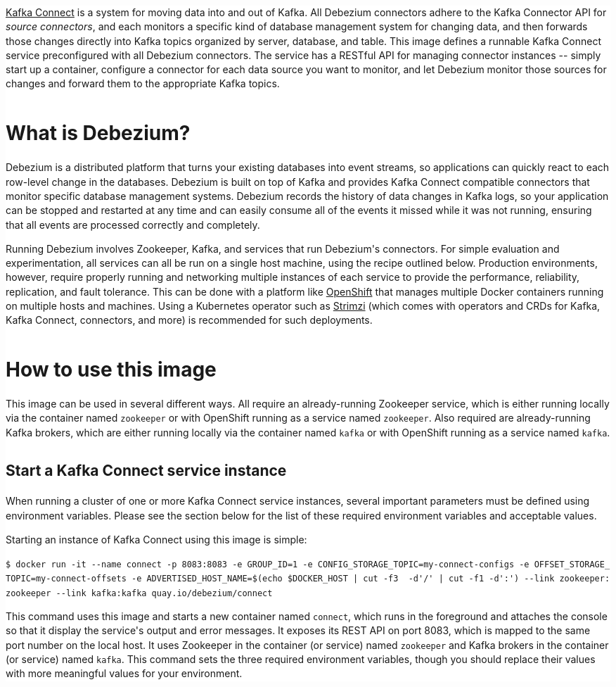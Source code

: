 [Kafka Connect](https://kafka.apache.org/documentation.html#connect) is a system for moving data into and out of Kafka. All Debezium connectors adhere to the Kafka Connector API for _source connectors_, and each monitors a specific kind of database management system for changing data, and then forwards those changes directly into Kafka topics organized by server, database, and table. This image defines a runnable Kafka Connect service preconfigured with all Debezium connectors. The service has a RESTful API for managing connector instances -- simply start up a container, configure a connector for each data source you want to monitor, and let Debezium monitor those sources for changes and forward them to the appropriate Kafka topics.

# What is Debezium?

Debezium is a distributed platform that turns your existing databases into event streams, so applications can quickly react to each row-level change in the databases. Debezium is built on top of Kafka and provides Kafka Connect compatible connectors that monitor specific database management systems. Debezium records the history of data changes in Kafka logs, so your application can be stopped and restarted at any time and can easily consume all of the events it missed while it was not running, ensuring that all events are processed correctly and completely.

Running Debezium involves Zookeeper, Kafka, and services that run Debezium's connectors. For simple evaluation and experimentation, all services can all be run on a single host machine, using the recipe outlined below. Production environments, however, require properly running and networking multiple instances of each service to provide the performance, reliability, replication, and fault tolerance. This can be done with a platform like [OpenShift](https://www.openshift.com) that manages multiple Docker containers running on multiple hosts and machines.
Using a Kubernetes operator such as [Strimzi](https://strimzi.io/) (which comes with operators and CRDs for Kafka, Kafka Connect, connectors, and more) is recommended for such deployments.

# How to use this image

This image can be used in several different ways. All require an already-running Zookeeper service, which is either running locally via the container named `zookeeper` or with OpenShift running as a service named `zookeeper`. Also required are already-running Kafka brokers, which are either running locally via the container named `kafka` or with OpenShift running as a service named `kafka`.

## Start a Kafka Connect service instance

When running a cluster of one or more Kafka Connect service instances, several important parameters must be defined using environment variables. Please see the section below for the list of these required environment variables and acceptable values.

Starting an instance of Kafka Connect using this image is simple:

    $ docker run -it --name connect -p 8083:8083 -e GROUP_ID=1 -e CONFIG_STORAGE_TOPIC=my-connect-configs -e OFFSET_STORAGE_TOPIC=my-connect-offsets -e ADVERTISED_HOST_NAME=$(echo $DOCKER_HOST | cut -f3  -d'/' | cut -f1 -d':') --link zookeeper:zookeeper --link kafka:kafka quay.io/debezium/connect

This command uses this image and starts a new container named `connect`, which runs in the foreground and attaches the console so that it display the service's output and error messages. It exposes its REST API on port 8083, which is mapped to the same port number on the local host. It uses Zookeeper in the container (or service) named `zookeeper` and Kafka brokers in the container (or service) named `kafka`. This command sets the three required environment variables, though you should replace their values with more meaningful values for your environment.
